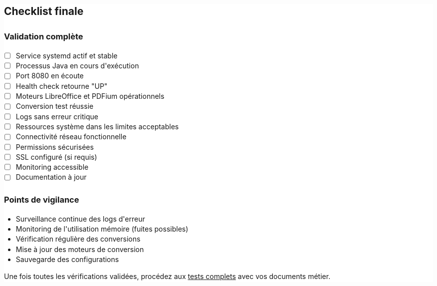 ## Checklist finale

### Validation complète
- [ ] Service systemd actif et stable
- [ ] Processus Java en cours d'exécution
- [ ] Port 8080 en écoute
- [ ] Health check retourne "UP"
- [ ] Moteurs LibreOffice et PDFium opérationnels
- [ ] Conversion test réussie
- [ ] Logs sans erreur critique
- [ ] Ressources système dans les limites acceptables
- [ ] Connectivité réseau fonctionnelle
- [ ] Permissions sécurisées
- [ ] SSL configuré (si requis)
- [ ] Monitoring accessible
- [ ] Documentation à jour

### Points de vigilance
- Surveillance continue des logs d'erreur
- Monitoring de l'utilisation mémoire (fuites possibles)
- Vérification régulière des conversions
- Mise à jour des moteurs de conversion
- Sauvegarde des configurations

Une fois toutes les vérifications validées, procédez aux [tests complets](./test.md) avec vos documents métier.